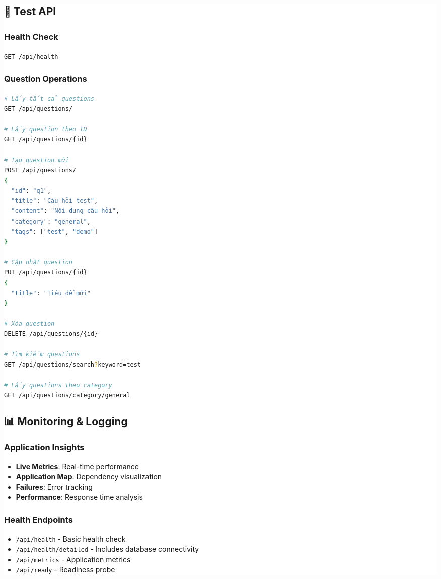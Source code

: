 ## 🧪 Test API

### Health Check
```bash
GET /api/health
```

### Question Operations  
```bash
# Lấy tất cả questions
GET /api/questions/

# Lấy question theo ID
GET /api/questions/{id}

# Tạo question mới
POST /api/questions/
{
  "id": "q1",
  "title": "Câu hỏi test",
  "content": "Nội dung câu hỏi",
  "category": "general",
  "tags": ["test", "demo"]
}

# Cập nhật question
PUT /api/questions/{id}
{
  "title": "Tiêu đề mới"
}

# Xóa question
DELETE /api/questions/{id}

# Tìm kiếm questions
GET /api/questions/search?keyword=test

# Lấy questions theo category
GET /api/questions/category/general
```

## 📊 Monitoring & Logging

### Application Insights
- **Live Metrics**: Real-time performance
- **Application Map**: Dependency visualization  
- **Failures**: Error tracking
- **Performance**: Response time analysis

### Health Endpoints
- `/api/health` - Basic health check
- `/api/health/detailed` - Includes database connectivity
- `/api/metrics` - Application metrics
- `/api/ready` - Readiness probe
